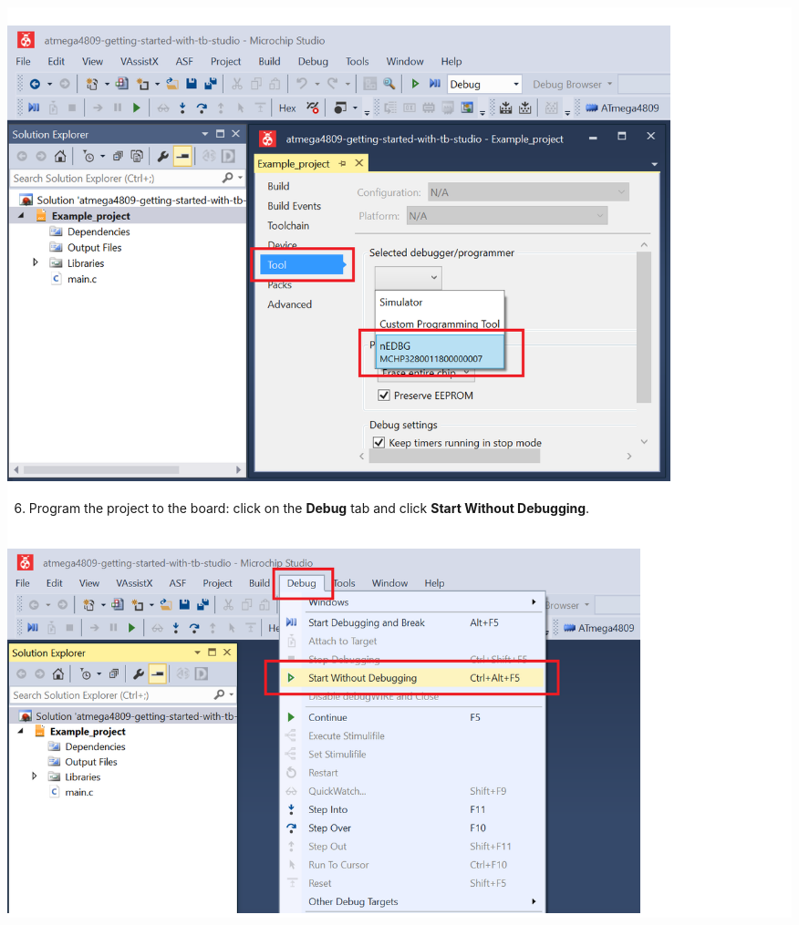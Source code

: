 <br><img src="../images/Select_Tool.PNG" height="500">

 6. Program the project to the board: click on the **Debug** tab and click **Start Without Debugging**.

<br><img src="../images/Start_Without_Debugging.PNG" height="400">
